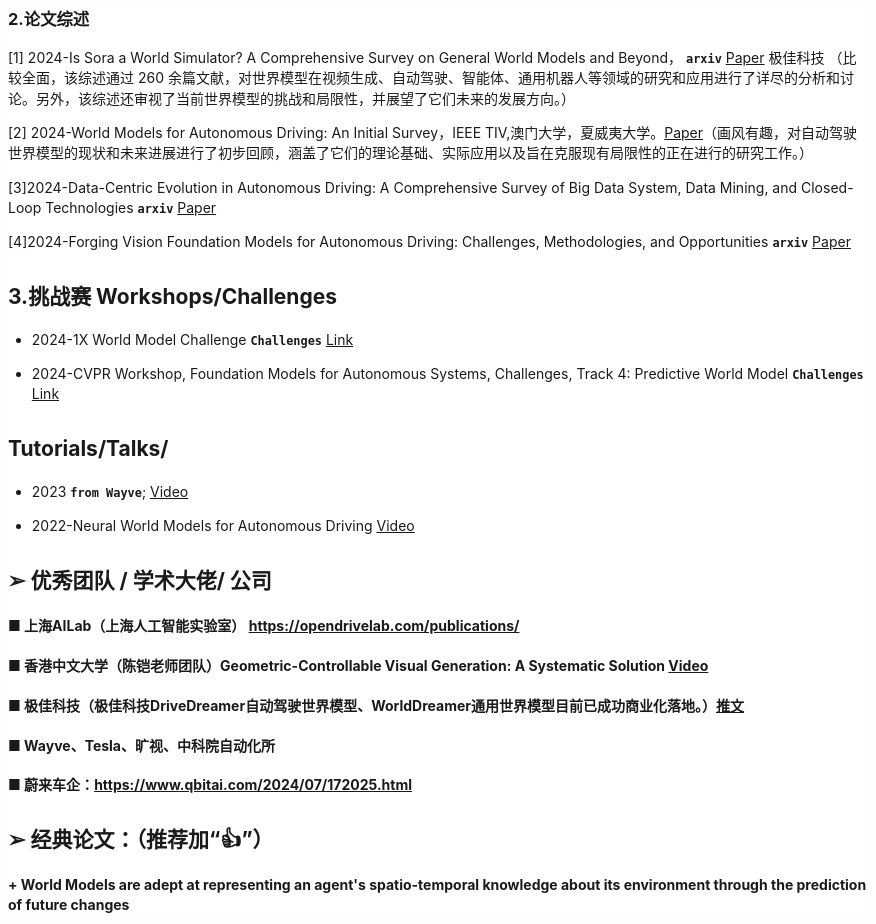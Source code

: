 ### 2.论文综述  

 [1]  2024-Is Sora a World Simulator? A Comprehensive Survey on General World Models and Beyond， __`arxiv`__ [Paper](https://arxiv.org/abs/2403.02622) 极佳科技 （比较全面，该综述通过 260 余篇文献，对世界模型在视频生成、自动驾驶、智能体、通用机器人等领域的研究和应用进行了详尽的分析和讨论。另外，该综述还审视了当前世界模型的挑战和局限性，并展望了它们未来的发展方向。）
  
 [2] 2024-World Models for Autonomous Driving: An Initial Survey，IEEE TIV,澳门大学，夏威夷大学。[Paper](https://arxiv.org/abs/2403.02622)（画风有趣，对自动驾驶世界模型的现状和未来进展进行了初步回顾，涵盖了它们的理论基础、实际应用以及旨在克服现有局限性的正在进行的研究工作。）

  [3]2024-Data-Centric Evolution in Autonomous Driving: A Comprehensive Survey of Big Data System, Data Mining, and Closed-Loop Technologies __`arxiv`__ [Paper](https://arxiv.org/pdf/2401.12888.pdf)

   [4]2024-Forging Vision Foundation Models for Autonomous Driving: Challenges, Methodologies, and Opportunities __`arxiv`__ [Paper](https://arxiv.org/pdf/2401.08045.pdf)  

## 3.挑战赛 Workshops/Challenges

* 2024-1X World Model Challenge  __`Challenges`__ [Link](https://github.com/1x-technologies/1xgpt)
  
* 2024-CVPR Workshop, Foundation Models for Autonomous Systems, Challenges, Track 4: Predictive World Model __`Challenges`__ [Link](https://opendrivelab.com/challenge2024/)

## Tutorials/Talks/

* 2023 __`from Wayve`__; [Video](https://www.youtube.com/watch?v=lNOs08byOhw)
  
* 2022-Neural World Models for Autonomous Driving [Video](https://www.youtube.com/watch?v=wMvYjiv6EpY)

## ➢ 优秀团队 / 学术大佬/ 公司

#### ■  上海AILab（上海人工智能实验室） <https://opendrivelab.com/publications/>

#### ■  香港中文大学（陈铠老师团队）Geometric-Controllable Visual Generation: A Systematic Solution  [Video](https://www.bilibili.com/video/BV18T421v7Nf/?spm_id_from=333.337.search-card.all.click)

#### ■  极佳科技（极佳科技DriveDreamer自动驾驶世界模型、WorldDreamer通用世界模型目前已成功商业化落地。）[推文](https://baijiahao.baidu.com/s?id=1799624134723943641)

#### ■  Wayve、Tesla、旷视、中科院自动化所

#### ■ 蔚来车企：<https://www.qbitai.com/2024/07/172025.html>

## ➢ 经典论文：（推荐加“👍”）  

#### + World Models are adept at representing an agent's spatio-temporal knowledge about its environment through the prediction of future changes
